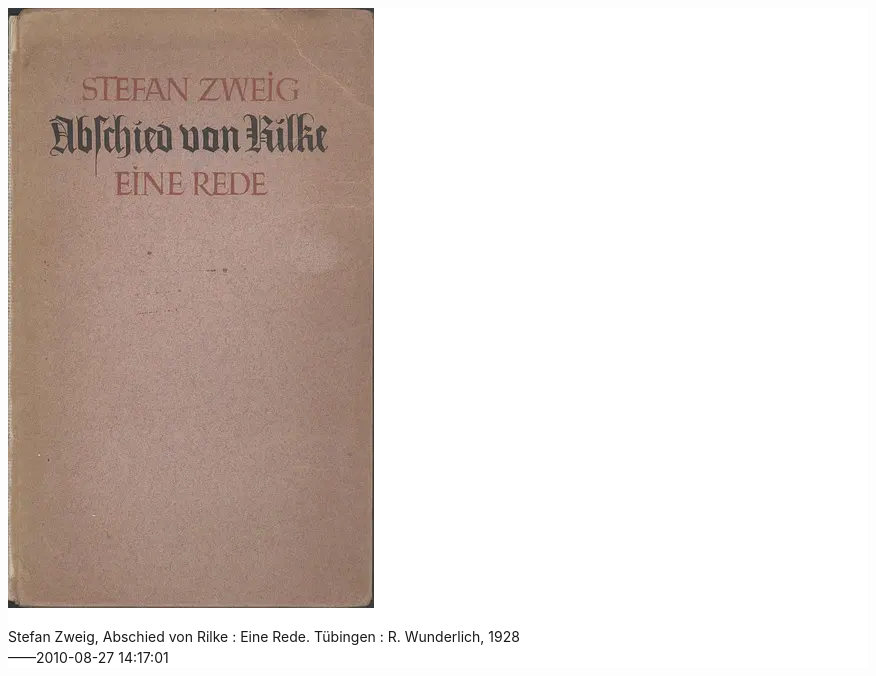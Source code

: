![](./photo/p607712490.webp)

Stefan Zweig, Abschied von Rilke : Eine Rede. Tübingen : R. Wunderlich, 1928  
——2010-08-27 14:17:01 
